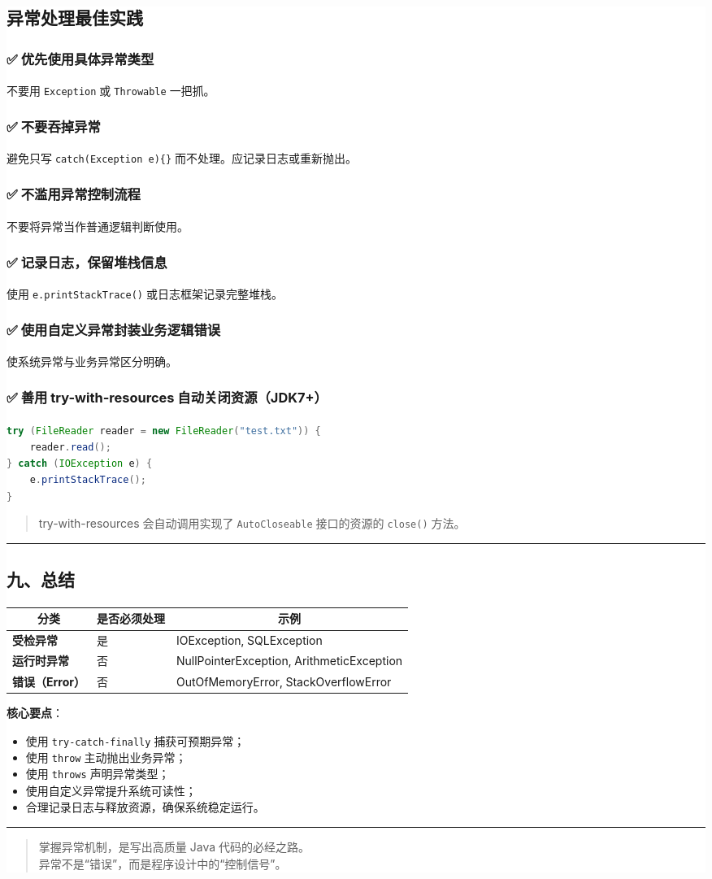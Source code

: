 
## 异常处理最佳实践

### ✅ 优先使用具体异常类型

不要用 `Exception` 或 `Throwable` 一把抓。

### ✅ 不要吞掉异常

避免只写 `catch(Exception e){}` 而不处理。应记录日志或重新抛出。

### ✅ 不滥用异常控制流程

不要将异常当作普通逻辑判断使用。

### ✅ 记录日志，保留堆栈信息

使用 `e.printStackTrace()` 或日志框架记录完整堆栈。

### ✅ 使用自定义异常封装业务逻辑错误

使系统异常与业务异常区分明确。

### ✅ 善用 try-with-resources 自动关闭资源（JDK7+）

```java
try (FileReader reader = new FileReader("test.txt")) {
    reader.read();
} catch (IOException e) {
    e.printStackTrace();
}
```

> try-with-resources 会自动调用实现了 `AutoCloseable` 接口的资源的 `close()` 方法。

---

## 九、总结

| 分类 | 是否必须处理 | 示例 |
|------|---------------|------|
| **受检异常** | 是 | IOException, SQLException |
| **运行时异常** | 否 | NullPointerException, ArithmeticException |
| **错误（Error）** | 否 | OutOfMemoryError, StackOverflowError |

**核心要点**：

- 使用 `try-catch-finally` 捕获可预期异常；  
- 使用 `throw` 主动抛出业务异常；  
- 使用 `throws` 声明异常类型；  
- 使用自定义异常提升系统可读性；  
- 合理记录日志与释放资源，确保系统稳定运行。

---

> 掌握异常机制，是写出高质量 Java 代码的必经之路。  
> 异常不是“错误”，而是程序设计中的“控制信号”。
